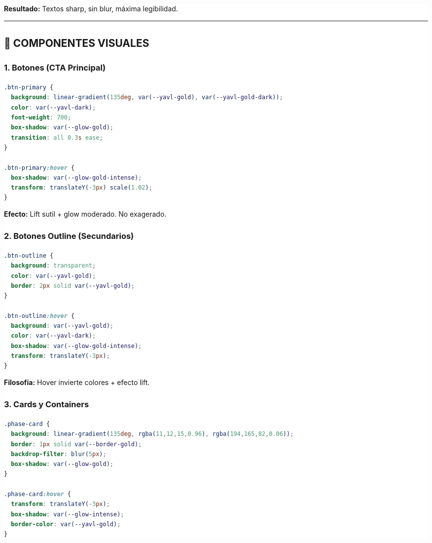 **Resultado:** Textos sharp, sin blur, máxima legibilidad.

---

## 🎯 COMPONENTES VISUALES

### **1. Botones (CTA Principal)**

```css
.btn-primary {
  background: linear-gradient(135deg, var(--yavl-gold), var(--yavl-gold-dark));
  color: var(--yavl-dark);
  font-weight: 700;
  box-shadow: var(--glow-gold);
  transition: all 0.3s ease;
}

.btn-primary:hover {
  box-shadow: var(--glow-gold-intense);
  transform: translateY(-3px) scale(1.02);
}
```

**Efecto:** Lift sutil + glow moderado. No exagerado.

### **2. Botones Outline (Secundarios)**

```css
.btn-outline {
  background: transparent;
  color: var(--yavl-gold);
  border: 2px solid var(--yavl-gold);
}

.btn-outline:hover {
  background: var(--yavl-gold);
  color: var(--yavl-dark);
  box-shadow: var(--glow-gold-intense);
  transform: translateY(-3px);
}
```

**Filosofía:** Hover invierte colores + efecto lift.

### **3. Cards y Containers**

```css
.phase-card {
  background: linear-gradient(135deg, rgba(11,12,15,0.96), rgba(194,165,82,0.06));
  border: 1px solid var(--border-gold);
  backdrop-filter: blur(5px);
  box-shadow: var(--glow-gold);
}

.phase-card:hover {
  transform: translateY(-3px);
  box-shadow: var(--glow-intense);
  border-color: var(--yavl-gold);
}
```

